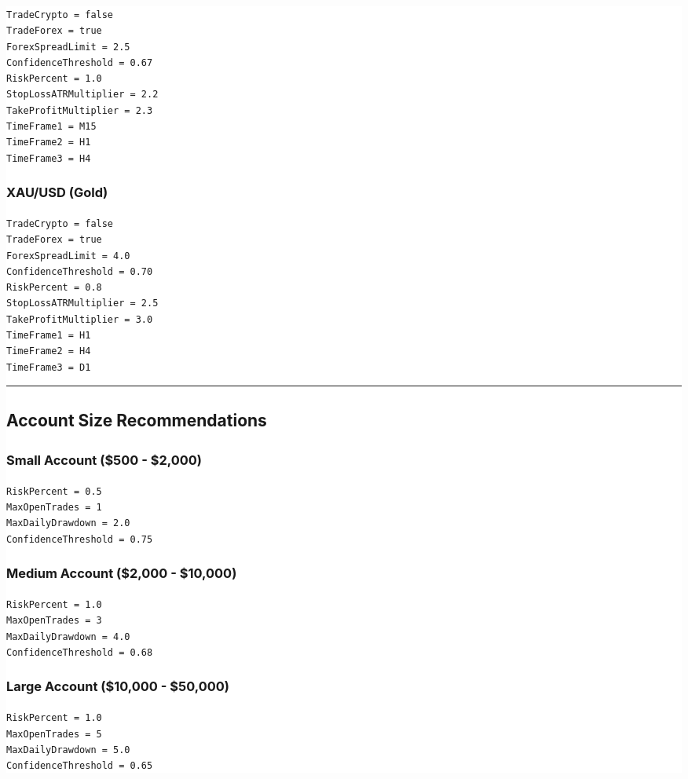```
TradeCrypto = false
TradeForex = true
ForexSpreadLimit = 2.5
ConfidenceThreshold = 0.67
RiskPercent = 1.0
StopLossATRMultiplier = 2.2
TakeProfitMultiplier = 2.3
TimeFrame1 = M15
TimeFrame2 = H1
TimeFrame3 = H4
```

### XAU/USD (Gold)

```
TradeCrypto = false
TradeForex = true
ForexSpreadLimit = 4.0
ConfidenceThreshold = 0.70
RiskPercent = 0.8
StopLossATRMultiplier = 2.5
TakeProfitMultiplier = 3.0
TimeFrame1 = H1
TimeFrame2 = H4
TimeFrame3 = D1
```

---

## Account Size Recommendations

### Small Account ($500 - $2,000)

```
RiskPercent = 0.5
MaxOpenTrades = 1
MaxDailyDrawdown = 2.0
ConfidenceThreshold = 0.75
```

### Medium Account ($2,000 - $10,000)

```
RiskPercent = 1.0
MaxOpenTrades = 3
MaxDailyDrawdown = 4.0
ConfidenceThreshold = 0.68
```

### Large Account ($10,000 - $50,000)

```
RiskPercent = 1.0
MaxOpenTrades = 5
MaxDailyDrawdown = 5.0
ConfidenceThreshold = 0.65
```

